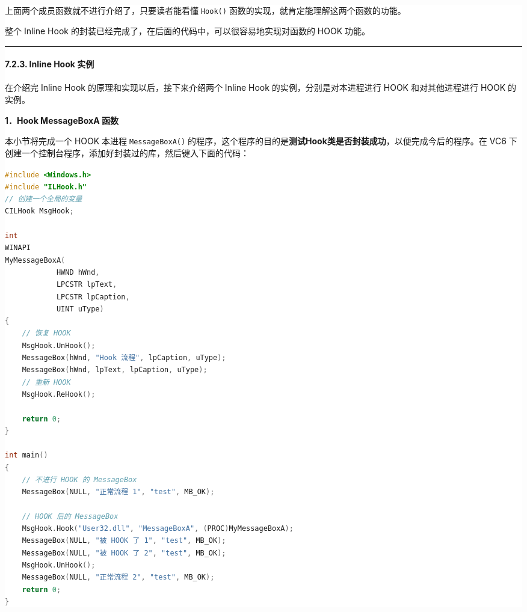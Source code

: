 上面两个成员函数就不进行介绍了，只要读者能看懂 `Hook()` 函数的实现，就肯定能理解这两个函数的功能。

整个 Inline Hook 的封装已经完成了，在后面的代码中，可以很容易地实现对函数的 HOOK 功能。



---

#### 7.2.3. Inline Hook 实例

在介绍完 Inline Hook 的原理和实现以后，接下来介绍两个 Inline Hook 的实例，分别是对本进程进行 HOOK 和对其他进程进行 HOOK 的实例。

**1．Hook MessageBoxA 函数**

本小节将完成一个 HOOK 本进程 `MessageBoxA()` 的程序，这个程序的目的是**测试Hook类是否封装成功**，以便完成今后的程序。在 VC6 下创建一个控制台程序，添加好封装过的库，然后键入下面的代码：

```c++
#include <Windows.h>
#include "ILHook.h"
// 创建一个全局的变量
CILHook MsgHook;

int
WINAPI
MyMessageBoxA(
            HWND hWnd,
            LPCSTR lpText,
            LPCSTR lpCaption,
            UINT uType)
{
    // 恢复 HOOK
    MsgHook.UnHook();
    MessageBox(hWnd, "Hook 流程", lpCaption, uType);
    MessageBox(hWnd, lpText, lpCaption, uType);
    // 重新 HOOK
    MsgHook.ReHook();
    
    return 0;
}

int main()
{
    // 不进行 HOOK 的 MessageBox
    MessageBox(NULL, "正常流程 1", "test", MB_OK);
    
    // HOOK 后的 MessageBox
    MsgHook.Hook("User32.dll", "MessageBoxA", (PROC)MyMessageBoxA);
    MessageBox(NULL, "被 HOOK 了 1", "test", MB_OK);
    MessageBox(NULL, "被 HOOK 了 2", "test", MB_OK);
    MsgHook.UnHook();
    MessageBox(NULL, "正常流程 2", "test", MB_OK);
    return 0;
}
```
